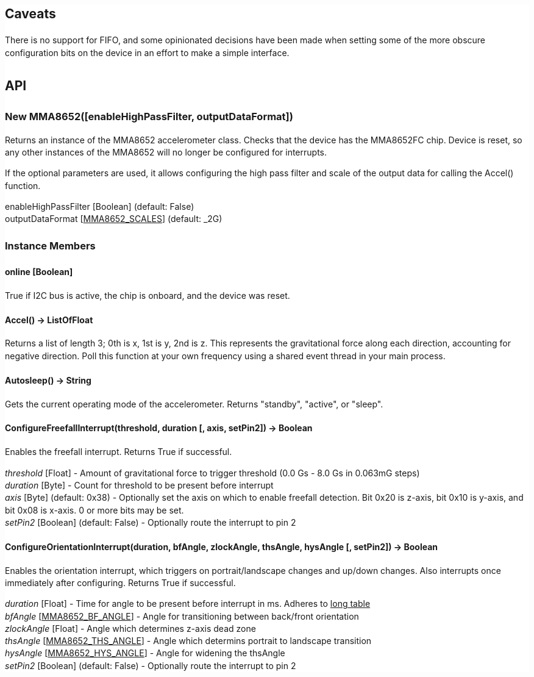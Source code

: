 ## Caveats

There is no support for FIFO, and some opinionated decisions have been made when setting some of the more obscure configuration bits on the device in an effort to make a simple interface.

## API

### New MMA8652([enableHighPassFilter, outputDataFormat])

Returns an instance of the MMA8652 accelerometer class. Checks that the device has the MMA8652FC chip. Device is reset, so any other instances of the MMA8652 will no longer be configured for interrupts.

If the optional parameters are used, it allows configuring the high pass filter and scale of the output data for calling the Accel() function.

enableHighPassFilter [Boolean] (default: False)  
outputDataFormat [[MMA8652_SCALES](#mma8652_scales)] (default: \_2G)  

### Instance Members

#### online [Boolean]

True if I2C bus is active, the chip is onboard, and the device was reset.

#### Accel() -> ListOfFloat

Returns a list of length 3; 0th is x, 1st is y, 2nd is z. This represents the gravitational force along each direction, accounting for negative direction. Poll this function at your own frequency using a shared event thread in your main process.

#### Autosleep() -> String

Gets the current operating mode of the accelerometer. Returns "standby", "active", or "sleep".

#### ConfigureFreefallInterrupt(threshold, duration [, axis, setPin2]) -> Boolean

Enables the freefall interrupt. Returns True if successful.

_threshold_ [Float] - Amount of gravitational force to trigger threshold (0.0 Gs - 8.0 Gs in 0.063mG steps)  
_duration_ [Byte] - Count for threshold to be present before interrupt  
_axis_ [Byte] (default: 0x38) - Optionally set the axis on which to enable freefall detection. Bit 0x20 is z-axis, bit 0x10 is y-axis, and bit 0x08 is x-axis. 0 or more bits may be set.  
_setPin2_ [Boolean] (default: False) - Optionally route the interrupt to pin 2

#### ConfigureOrientationInterrupt(duration, bfAngle, zlockAngle, thsAngle, hysAngle [, setPin2]) -> Boolean

Enables the orientation interrupt, which triggers on portrait/landscape changes and up/down changes. Also interrupts once immediately after configuring. Returns True if successful.

_duration_ [Float] - Time for angle to be present before interrupt in ms. Adheres to [long table](#long)  
_bfAngle_ [[MMA8652_BF_ANGLE](#mma8652_bf_angle)] - Angle for transitioning between back/front orientation  
_zlockAngle_ [Float] - Angle which determines z-axis dead zone  
_thsAngle_ [[MMA8652_THS_ANGLE](#mma8652_ths_angle)] - Angle which determins portrait to landscape transition  
_hysAngle_ [[MMA8652_HYS_ANGLE](#mma8652_hys_angle)] - Angle for widening the thsAngle  
_setPin2_ [Boolean] (default: False) - Optionally route the interrupt to pin 2
